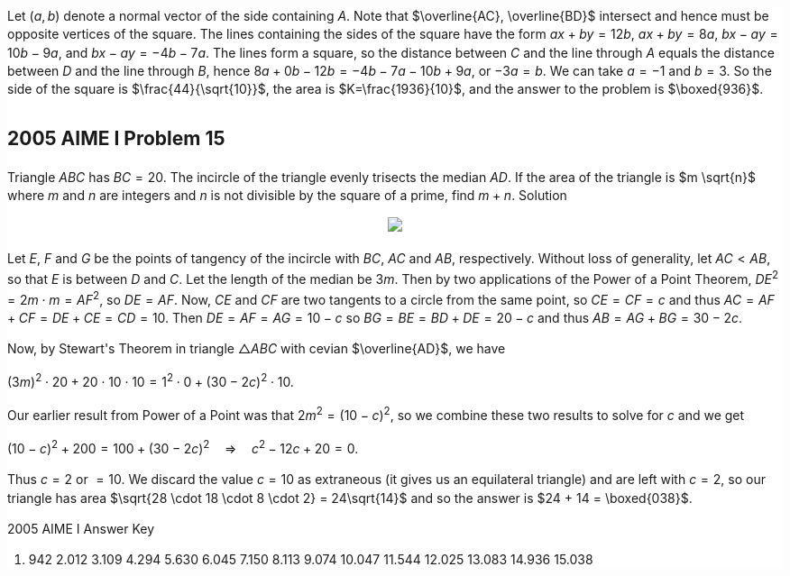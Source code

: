 Let $(a,b)$ denote a normal vector of the side containing $A$. Note that $\overline{AC}, \overline{BD}$ intersect and hence must be opposite vertices of the square. The lines containing the sides of the square have the form $ax+by=12b$, $ax+by=8a$, $bx-ay=10b-9a$, and $bx-ay=-4b-7a$. The lines form a square, so the distance between $C$ and the line through $A$ equals the distance between $D$ and the line through $B$, hence $8a+0b-12b=-4b-7a-10b+9a$, or $-3a=b$. We can take $a=-1$ and $b=3$. So the side of the square is $\frac{44}{\sqrt{10}}$, the area is $K=\frac{1936}{10}$, and the answer to the problem is $\boxed{936}$.

## 2005 AIME I Problem 15

Triangle $ABC$ has $BC=20.$ The incircle of the triangle evenly trisects the median $AD.$ If the area of the triangle is $m \sqrt{n}$ where $m$ and $n$ are integers and $n$ is not divisible by the square of a prime, find $m+n.$
Solution

<div align=center><img src="http://latex.artofproblemsolving.com/e/b/b/ebb5c6eb90edb59c2c2fc2cf3dfef0dcf818f4f9.png" height="150px" /></div>

Let $E$, $F$ and $G$ be the points of tangency of the incircle with $BC$, $AC$ and $AB$, respectively. Without loss of generality, let $AC < AB$, so that $E$ is between $D$ and $C$. Let the length of the median be $3m$. Then by two applications of the Power of a Point Theorem, $DE^2 = 2m \cdot m = AF^2$, so $DE = AF$. Now, $CE$ and $CF$ are two tangents to a circle from the same point, so $CE = CF = c$ and thus $AC = AF + CF = DE + CE = CD = 10$. Then $DE = AF = AG = 10 - c$ so $BG = BE = BD + DE = 20 - c$ and thus $AB = AG + BG = 30 - 2c$.

Now, by Stewart's Theorem in triangle $\triangle ABC$ with cevian $\overline{AD}$, we have

$(3m)^2\cdot 20 + 20\cdot10\cdot10 = 1^2\cdot0 + (30 - 2c)^2\cdot 10.$

Our earlier result from Power of a Point was that $2m^2 = (10 - c)^2$, so we combine these two results to solve for $c$ and we get

$(10 - c)^2 + 200 = 100 + (30 - 2c)^2 \quad \Longrightarrow \quad c^2 - 12c + 20 = 0.$

Thus $c = 2$ or $= 10$. We discard the value $c = 10$ as extraneous (it gives us an equilateral triangle) and are left with $c = 2$, so our triangle has area $\sqrt{28 \cdot 18 \cdot 8 \cdot 2} = 24\sqrt{14}$ and so the answer is $24 + 14 = \boxed{038}$.

2005 AIME I Answer Key
1.	942
    2.012
    3.109
    4.294
    5.630
    6.045
    7.150
    8.113
    9.074
    10.047
    11.544
    12.025
    13.083
    14.936
    15.038

